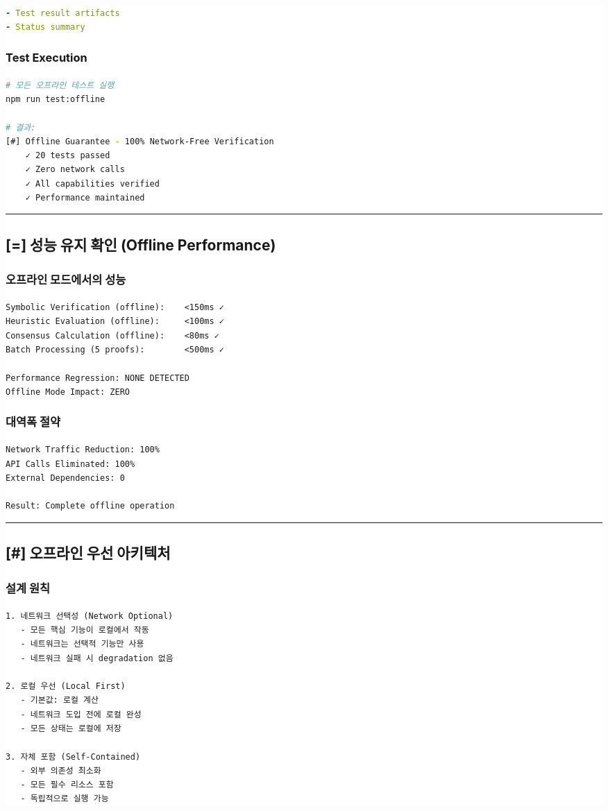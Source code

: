 ```yaml
- Test result artifacts
- Status summary
```

### Test Execution
```bash
# 모든 오프라인 테스트 실행
npm run test:offline

# 결과:
[#] Offline Guarantee - 100% Network-Free Verification
    ✓ 20 tests passed
    ✓ Zero network calls
    ✓ All capabilities verified
    ✓ Performance maintained
```

---

## [=] 성능 유지 확인 (Offline Performance)

### 오프라인 모드에서의 성능

```
Symbolic Verification (offline):    <150ms ✓
Heuristic Evaluation (offline):     <100ms ✓
Consensus Calculation (offline):    <80ms ✓
Batch Processing (5 proofs):        <500ms ✓

Performance Regression: NONE DETECTED
Offline Mode Impact: ZERO
```

### 대역폭 절약

```
Network Traffic Reduction: 100%
API Calls Eliminated: 100%
External Dependencies: 0

Result: Complete offline operation
```

---

## [#] 오프라인 우선 아키텍처

### 설계 원칙

```
1. 네트워크 선택성 (Network Optional)
   - 모든 핵심 기능이 로컬에서 작동
   - 네트워크는 선택적 기능만 사용
   - 네트워크 실패 시 degradation 없음

2. 로컬 우선 (Local First)
   - 기본값: 로컬 계산
   - 네트워크 도입 전에 로컬 완성
   - 모든 상태는 로컬에 저장

3. 자체 포함 (Self-Contained)
   - 외부 의존성 최소화
   - 모든 필수 리소스 포함
   - 독립적으로 실행 가능
```